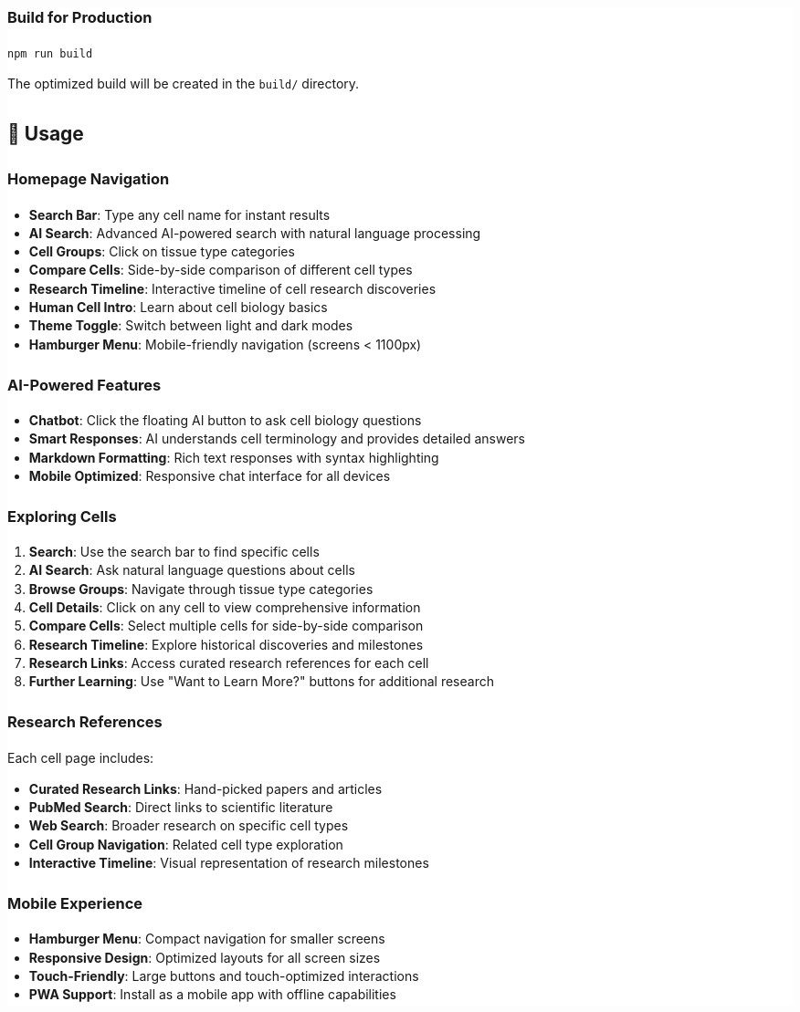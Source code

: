### Build for Production

```bash
npm run build
```

The optimized build will be created in the `build/` directory.

## 📱 Usage

### **Homepage Navigation**
- **Search Bar**: Type any cell name for instant results
- **AI Search**: Advanced AI-powered search with natural language processing
- **Cell Groups**: Click on tissue type categories
- **Compare Cells**: Side-by-side comparison of different cell types
- **Research Timeline**: Interactive timeline of cell research discoveries
- **Human Cell Intro**: Learn about cell biology basics
- **Theme Toggle**: Switch between light and dark modes
- **Hamburger Menu**: Mobile-friendly navigation (screens < 1100px)

### **AI-Powered Features**
- **Chatbot**: Click the floating AI button to ask cell biology questions
- **Smart Responses**: AI understands cell terminology and provides detailed answers
- **Markdown Formatting**: Rich text responses with syntax highlighting
- **Mobile Optimized**: Responsive chat interface for all devices

### **Exploring Cells**
1. **Search**: Use the search bar to find specific cells
2. **AI Search**: Ask natural language questions about cells
3. **Browse Groups**: Navigate through tissue type categories
4. **Cell Details**: Click on any cell to view comprehensive information
5. **Compare Cells**: Select multiple cells for side-by-side comparison
6. **Research Timeline**: Explore historical discoveries and milestones
7. **Research Links**: Access curated research references for each cell
8. **Further Learning**: Use "Want to Learn More?" buttons for additional research

### **Research References**
Each cell page includes:
- **Curated Research Links**: Hand-picked papers and articles
- **PubMed Search**: Direct links to scientific literature
- **Web Search**: Broader research on specific cell types
- **Cell Group Navigation**: Related cell type exploration
- **Interactive Timeline**: Visual representation of research milestones

### **Mobile Experience**
- **Hamburger Menu**: Compact navigation for smaller screens
- **Responsive Design**: Optimized layouts for all screen sizes
- **Touch-Friendly**: Large buttons and touch-optimized interactions
- **PWA Support**: Install as a mobile app with offline capabilities
